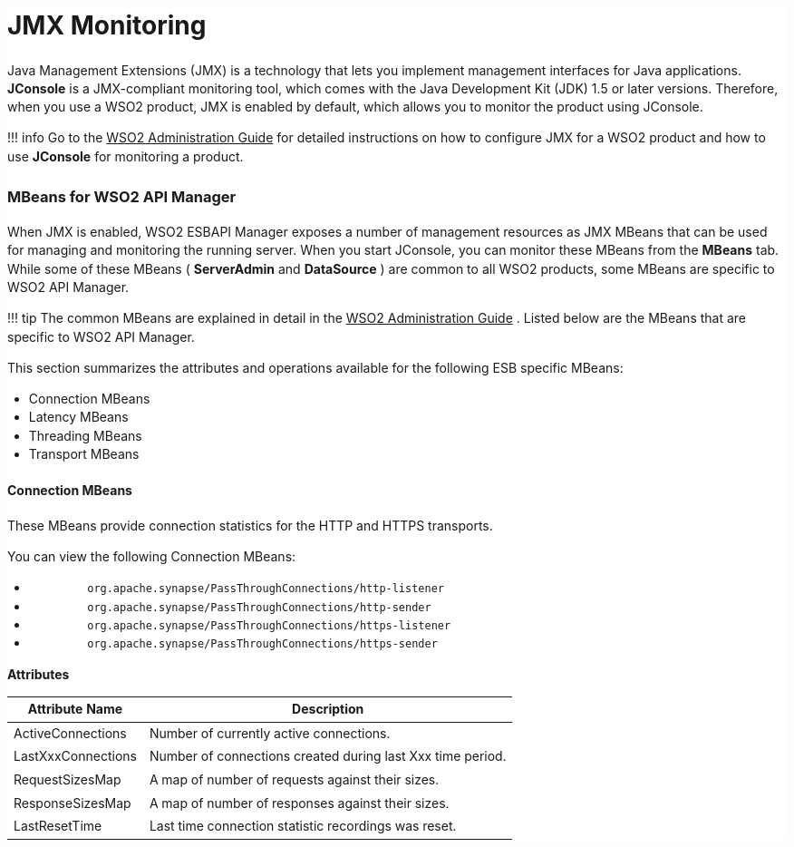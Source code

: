 # JMX Monitoring

Java Management Extensions (JMX) is a technology that lets you implement management interfaces for Java applications. **JConsole** is a JMX-compliant monitoring tool, which comes with the Java Development Kit (JDK) 1.5 or later versions. Therefore, when you use a WSO2 product, JMX is enabled by default, which allows you to monitor the product using JConsole.

!!! info
Go to the [WSO2 Administration Guide](https://docs.wso2.com/display/ADMIN44x/JMX-Based+Monitoring) for detailed instructions on how to configure JMX for a WSO2 product and how to use **JConsole** for monitoring a product.


### MBeans for WSO2 API Manager

When JMX is enabled, WSO2 ESBAPI Manager exposes a number of management resources as JMX MBeans that can be used for managing and monitoring the running server. When you start JConsole, you can monitor these MBeans from the **MBeans** tab. While some of these MBeans ( **ServerAdmin** and **DataSource** ) are common to all WSO2 products, some MBeans are specific to WSO2 API Manager.

!!! tip
The common MBeans are explained in detail in the [WSO2 Administration Guide](https://docs.wso2.com/display/ADMIN44x/JMX-Based+Monitoring) . Listed below are the MBeans that are specific to WSO2 API Manager.

This section summarizes the attributes and operations available for the following ESB specific MBeans:

-   Connection MBeans
-   Latency MBeans
-   Threading MBeans
-   Transport MBeans

#### Connection MBeans

These MBeans provide connection statistics for the HTTP and HTTPS transports.

You can view the following Connection MBeans:

-   `          org.apache.synapse/PassThroughConnections/http-listener         `
-   `          org.apache.synapse/PassThroughConnections/http-sender         `
-   `          org.apache.synapse/PassThroughConnections/https-listener         `
-   `          org.apache.synapse/PassThroughConnections/https-sender         `

**Attributes**

| Attribute Name     | Description                                                |
|--------------------|------------------------------------------------------------|
| ActiveConnections  | Number of currently active connections.                    |
| LastXxxConnections | Number of connections created during last Xxx time period. |
| RequestSizesMap    | A map of number of requests against their sizes.           |
| ResponseSizesMap   | A map of number of responses against their sizes.          |
| LastResetTime      | Last time connection statistic recordings was reset.       |
